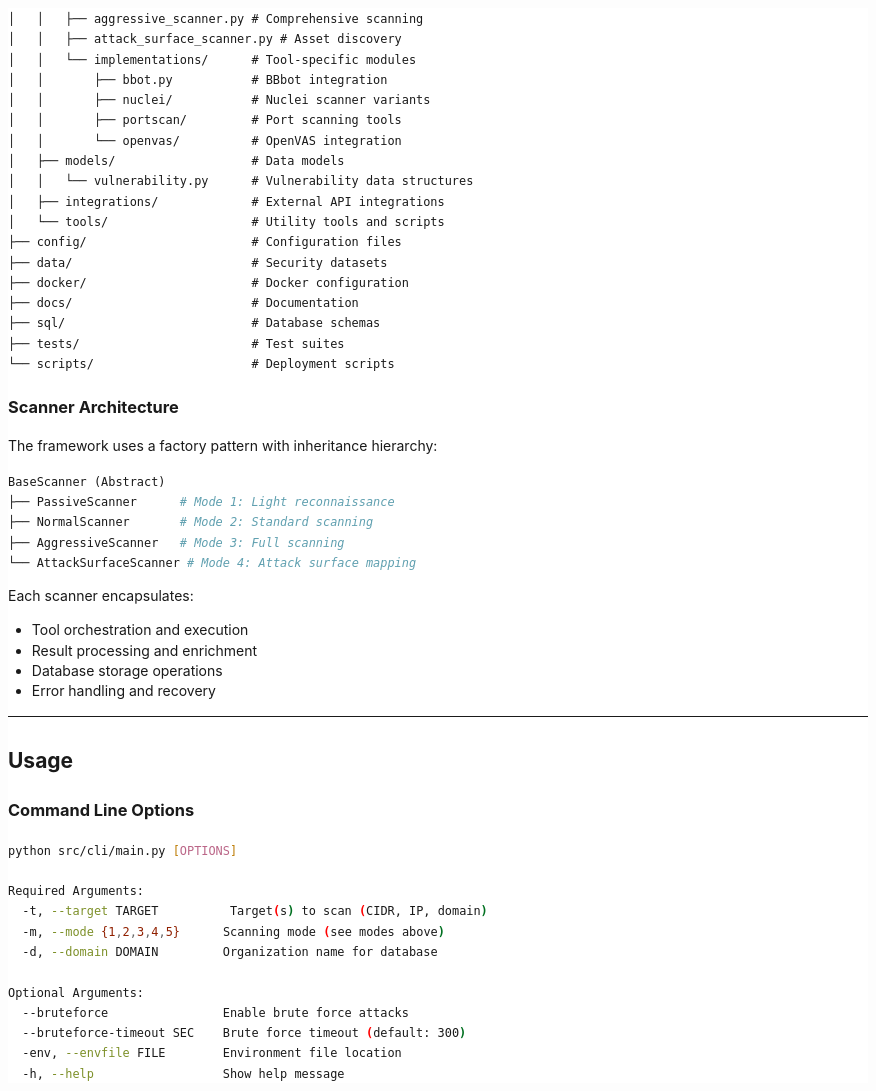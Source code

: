 ```
│   │   ├── aggressive_scanner.py # Comprehensive scanning
│   │   ├── attack_surface_scanner.py # Asset discovery
│   │   └── implementations/      # Tool-specific modules
│   │       ├── bbot.py           # BBbot integration
│   │       ├── nuclei/           # Nuclei scanner variants
│   │       ├── portscan/         # Port scanning tools
│   │       └── openvas/          # OpenVAS integration
│   ├── models/                   # Data models
│   │   └── vulnerability.py      # Vulnerability data structures
│   ├── integrations/             # External API integrations
│   └── tools/                    # Utility tools and scripts
├── config/                       # Configuration files
├── data/                         # Security datasets
├── docker/                       # Docker configuration
├── docs/                         # Documentation
├── sql/                          # Database schemas
├── tests/                        # Test suites
└── scripts/                      # Deployment scripts
```

### Scanner Architecture

The framework uses a factory pattern with inheritance hierarchy:

```python
BaseScanner (Abstract)
├── PassiveScanner      # Mode 1: Light reconnaissance
├── NormalScanner       # Mode 2: Standard scanning  
├── AggressiveScanner   # Mode 3: Full scanning
└── AttackSurfaceScanner # Mode 4: Attack surface mapping
```

Each scanner encapsulates:
- Tool orchestration and execution
- Result processing and enrichment
- Database storage operations
- Error handling and recovery

---

## Usage

### Command Line Options

```bash
python src/cli/main.py [OPTIONS]

Required Arguments:
  -t, --target TARGET          Target(s) to scan (CIDR, IP, domain)
  -m, --mode {1,2,3,4,5}      Scanning mode (see modes above)
  -d, --domain DOMAIN         Organization name for database

Optional Arguments:
  --bruteforce                Enable brute force attacks
  --bruteforce-timeout SEC    Brute force timeout (default: 300)
  -env, --envfile FILE        Environment file location
  -h, --help                  Show help message
```
